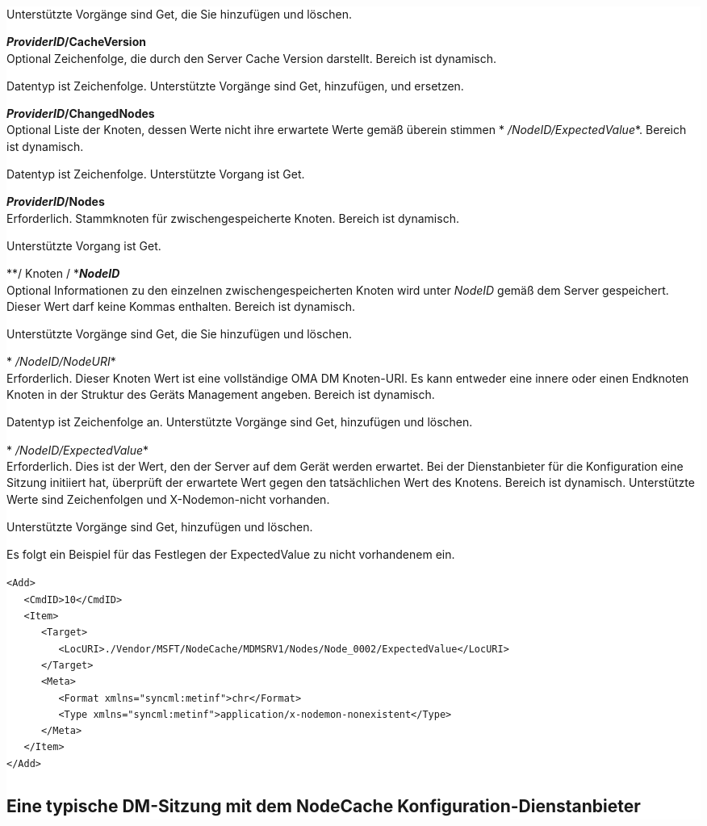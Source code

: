 Unterstützte Vorgänge sind Get, die Sie hinzufügen und löschen.

<a href="" id="providerid-cacheversion"></a>***ProviderID*/CacheVersion**  
Optional Zeichenfolge, die durch den Server Cache Version darstellt. Bereich ist dynamisch.

Datentyp ist Zeichenfolge. Unterstützte Vorgänge sind Get, hinzufügen, und ersetzen.

<a href="" id="providerid-changednodes"></a>***ProviderID*/ChangedNodes**  
Optional Liste der Knoten, dessen Werte nicht ihre erwartete Werte gemäß überein stimmen * */*NodeID*/ExpectedValue**. Bereich ist dynamisch.

Datentyp ist Zeichenfolge. Unterstützte Vorgang ist Get.

<a href="" id="providerid-nodes"></a>***ProviderID*/Nodes**  
Erforderlich. Stammknoten für zwischengespeicherte Knoten. Bereich ist dynamisch.

Unterstützte Vorgang ist Get.

<a href="" id="-nodes-nodeid"></a>**/ Knoten / ***_NodeID_**  
Optional Informationen zu den einzelnen zwischengespeicherten Knoten wird unter *NodeID* gemäß dem Server gespeichert. Dieser Wert darf keine Kommas enthalten. Bereich ist dynamisch.

Unterstützte Vorgänge sind Get, die Sie hinzufügen und löschen.

<a href="" id="-nodeid-nodeuri"></a>* */*NodeID*/NodeURI**  
Erforderlich. Dieser Knoten Wert ist eine vollständige OMA DM Knoten-URI. Es kann entweder eine innere oder einen Endknoten Knoten in der Struktur des Geräts Management angeben. Bereich ist dynamisch.

Datentyp ist Zeichenfolge an. Unterstützte Vorgänge sind Get, hinzufügen und löschen.

<a href="" id="-nodeid-expectedvalue"></a>* */*NodeID*/ExpectedValue**  
Erforderlich. Dies ist der Wert, den der Server auf dem Gerät werden erwartet. Bei der Dienstanbieter für die Konfiguration eine Sitzung initiiert hat, überprüft der erwartete Wert gegen den tatsächlichen Wert des Knotens. Bereich ist dynamisch. Unterstützte Werte sind Zeichenfolgen und X-Nodemon-nicht vorhanden.

Unterstützte Vorgänge sind Get, hinzufügen und löschen.

Es folgt ein Beispiel für das Festlegen der ExpectedValue zu nicht vorhandenem ein.

``` syntax
<Add>
   <CmdID>10</CmdID>
   <Item>
      <Target>
         <LocURI>./Vendor/MSFT/NodeCache/MDMSRV1/Nodes/Node_0002/ExpectedValue</LocURI>
      </Target>
      <Meta>
         <Format xmlns="syncml:metinf">chr</Format>
         <Type xmlns="syncml:metinf">application/x-nodemon-nonexistent</Type>
      </Meta>
   </Item>
</Add>
```

## <a name="a-typical-dm-session-with-the-nodecache-configuration-service-provider"></a>Eine typische DM-Sitzung mit dem NodeCache Konfiguration-Dienstanbieter
